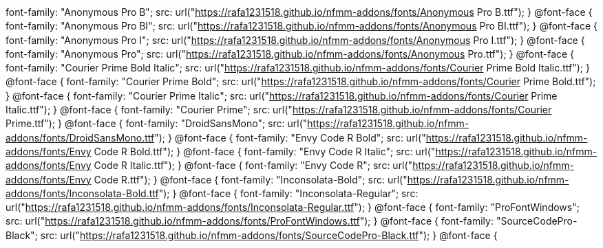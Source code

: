   font-family: "Anonymous Pro B";
  src: url("https://rafa1231518.github.io/nfmm-addons/fonts/Anonymous Pro B.ttf");
}
@font-face {
  font-family: "Anonymous Pro BI";
  src: url("https://rafa1231518.github.io/nfmm-addons/fonts/Anonymous Pro BI.ttf");
}
@font-face {
  font-family: "Anonymous Pro I";
  src: url("https://rafa1231518.github.io/nfmm-addons/fonts/Anonymous Pro I.ttf");
}
@font-face {
  font-family: "Anonymous Pro";
  src: url("https://rafa1231518.github.io/nfmm-addons/fonts/Anonymous Pro.ttf");
}
@font-face {
  font-family: "Courier Prime Bold Italic";
  src: url("https://rafa1231518.github.io/nfmm-addons/fonts/Courier Prime Bold Italic.ttf");
}
@font-face {
  font-family: "Courier Prime Bold";
  src: url("https://rafa1231518.github.io/nfmm-addons/fonts/Courier Prime Bold.ttf");
}
@font-face {
  font-family: "Courier Prime Italic";
  src: url("https://rafa1231518.github.io/nfmm-addons/fonts/Courier Prime Italic.ttf");
}
@font-face {
  font-family: "Courier Prime";
  src: url("https://rafa1231518.github.io/nfmm-addons/fonts/Courier Prime.ttf");
}
@font-face {
  font-family: "DroidSansMono";
  src: url("https://rafa1231518.github.io/nfmm-addons/fonts/DroidSansMono.ttf");
}
@font-face {
  font-family: "Envy Code R Bold";
  src: url("https://rafa1231518.github.io/nfmm-addons/fonts/Envy Code R Bold.ttf");
}
@font-face {
  font-family: "Envy Code R Italic";
  src: url("https://rafa1231518.github.io/nfmm-addons/fonts/Envy Code R Italic.ttf");
}
@font-face {
  font-family: "Envy Code R";
  src: url("https://rafa1231518.github.io/nfmm-addons/fonts/Envy Code R.ttf");
}
@font-face {
  font-family: "Inconsolata-Bold";
  src: url("https://rafa1231518.github.io/nfmm-addons/fonts/Inconsolata-Bold.ttf");
}
@font-face {
  font-family: "Inconsolata-Regular";
  src: url("https://rafa1231518.github.io/nfmm-addons/fonts/Inconsolata-Regular.ttf");
}
@font-face {
  font-family: "ProFontWindows";
  src: url("https://rafa1231518.github.io/nfmm-addons/fonts/ProFontWindows.ttf");
}
@font-face {
  font-family: "SourceCodePro-Black";
  src: url("https://rafa1231518.github.io/nfmm-addons/fonts/SourceCodePro-Black.ttf");
}
@font-face {